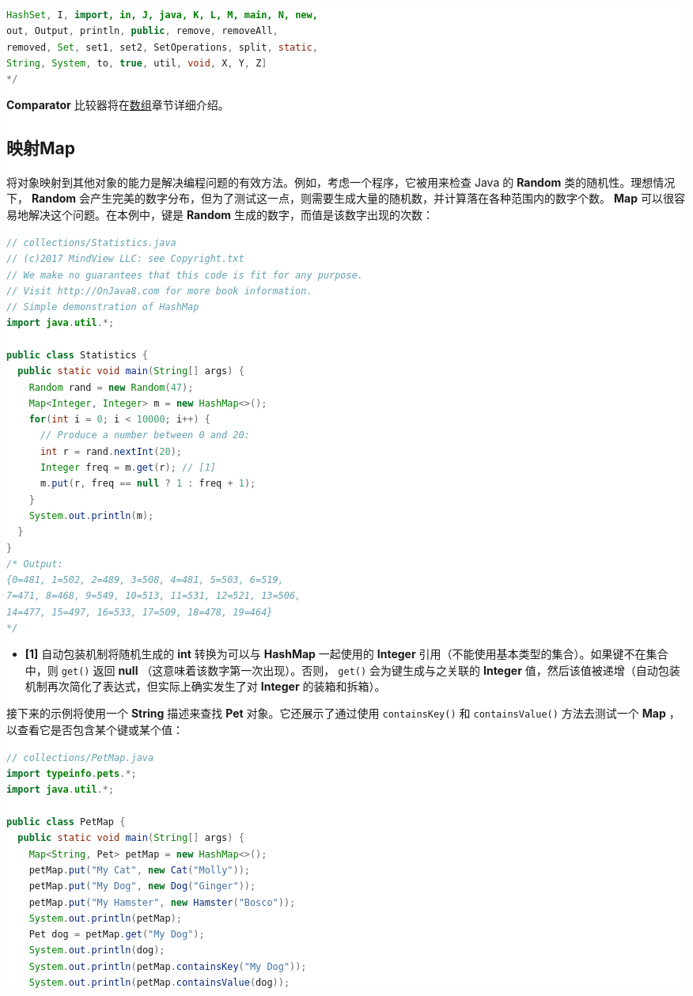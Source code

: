 ```java
HashSet, I, import, in, J, java, K, L, M, main, N, new,
out, Output, println, public, remove, removeAll,
removed, Set, set1, set2, SetOperations, split, static,
String, System, to, true, util, void, X, Y, Z]
*/
```

**Comparator** 比较器将在[数组]()章节详细介绍。


## 映射Map

将对象映射到其他对象的能力是解决编程问题的有效方法。例如，考虑一个程序，它被用来检查 Java 的 **Random** 类的随机性。理想情况下， **Random** 会产生完美的数字分布，但为了测试这一点，则需要生成大量的随机数，并计算落在各种范围内的数字个数。  **Map** 可以很容易地解决这个问题。在本例中，键是 **Random** 生成的数字，而值是该数字出现的次数：

```java
// collections/Statistics.java
// (c)2017 MindView LLC: see Copyright.txt
// We make no guarantees that this code is fit for any purpose.
// Visit http://OnJava8.com for more book information.
// Simple demonstration of HashMap
import java.util.*;

public class Statistics {
  public static void main(String[] args) {
    Random rand = new Random(47);
    Map<Integer, Integer> m = new HashMap<>();
    for(int i = 0; i < 10000; i++) {
      // Produce a number between 0 and 20:
      int r = rand.nextInt(20);
      Integer freq = m.get(r); // [1]
      m.put(r, freq == null ? 1 : freq + 1);
    }
    System.out.println(m);
  }
}
/* Output:
{0=481, 1=502, 2=489, 3=508, 4=481, 5=503, 6=519,
7=471, 8=468, 9=549, 10=513, 11=531, 12=521, 13=506,
14=477, 15=497, 16=533, 17=509, 18=478, 19=464}
*/
```

- **[1]** 自动包装机制将随机生成的 **int** 转换为可以与 **HashMap** 一起使用的 **Integer** 引用（不能使用基本类型的集合）。如果键不在集合中，则 `get()` 返回 **null** （这意味着该数字第一次出现）。否则， `get()` 会为键生成与之关联的 **Integer** 值，然后该值被递增（自动包装机制再次简化了表达式，但实际上确实发生了对 **Integer** 的装箱和拆箱）。

接下来的示例将使用一个 **String** 描述来查找 **Pet** 对象。它还展示了通过使用 `containsKey()` 和 `containsValue()` 方法去测试一个 **Map** ，以查看它是否包含某个键或某个值：

```java
// collections/PetMap.java
import typeinfo.pets.*;
import java.util.*;

public class PetMap {
  public static void main(String[] args) {
    Map<String, Pet> petMap = new HashMap<>();
    petMap.put("My Cat", new Cat("Molly"));
    petMap.put("My Dog", new Dog("Ginger"));
    petMap.put("My Hamster", new Hamster("Bosco"));
    System.out.println(petMap);
    Pet dog = petMap.get("My Dog");
    System.out.println(dog);
    System.out.println(petMap.containsKey("My Dog"));
    System.out.println(petMap.containsValue(dog));
```

[^1]: 许多语言，例如 Perl ，Python 和 Ruby ，都有集合的本地支持。
[^2]: 这里是操作符重载的用武之地，C++和C#的集合类都使用操作符重载生成了更简洁的语法。
[^3]: 在[泛型]()章节的末尾，有个关于这个问题是否很严重的讨论。但是，[泛型]()章节还将展示Java泛型远不止是类型安全的集合这么简单。
[^4]: `remove()` 是一个所谓的“可选”方法（还有一些其它的这种方法），这意味着并非所有的 **Iterator** 实现都必须实现该方法。这个问题将在[附录：集合主题]()中介绍。但是，标准 Java 库集合实现了 `remove()` ，因此在[附录：集合主题]()章节之前，都不必担心这个问题。
[^5]: 这实际上依赖于具体实现。优先级队列算法通常会按插入顺序排序（维护一个*堆*），但它们也可以在删除时选择最重要的元素。 如果对象的优先级在它在队列中等待时可以修改，那么算法的选择就显得很重要了。
[^6]: 有些人提倡这样一种自动创建机制，即对一个类中所有可能的方法组合都自动创建一个接口，有时候对于单个的类都是如此。 我相信接口的意义不应该仅限于方法组合的机械地复制，因此我在创建接口之前，总是要先看到增加接口带来的价值。
[^7]: 这在 Java 5 之前是不可用的，因为该方法被认为与操作系统的耦合度过紧，因此违反“一次编写，处处运行”的原则。现在却提供它，这一事实表明， Java 的设计者们更加务实了。